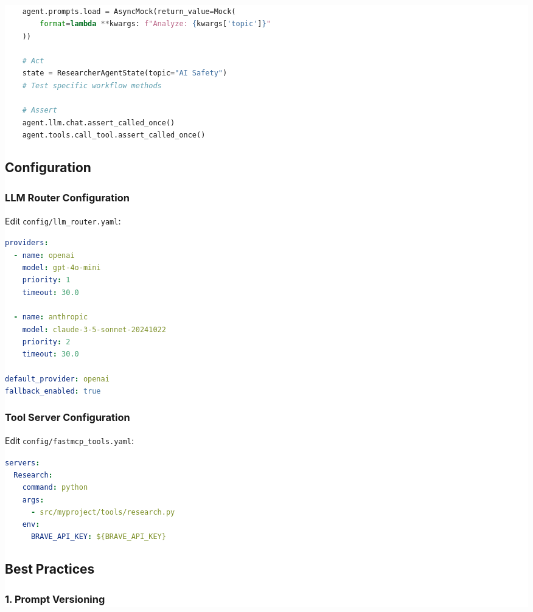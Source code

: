 ```python
    agent.prompts.load = AsyncMock(return_value=Mock(
        format=lambda **kwargs: f"Analyze: {kwargs['topic']}"
    ))
    
    # Act
    state = ResearcherAgentState(topic="AI Safety")
    # Test specific workflow methods
    
    # Assert
    agent.llm.chat.assert_called_once()
    agent.tools.call_tool.assert_called_once()
```

## Configuration

### LLM Router Configuration

Edit `config/llm_router.yaml`:

```yaml
providers:
  - name: openai
    model: gpt-4o-mini
    priority: 1
    timeout: 30.0
  
  - name: anthropic
    model: claude-3-5-sonnet-20241022
    priority: 2
    timeout: 30.0

default_provider: openai
fallback_enabled: true
```

### Tool Server Configuration

Edit `config/fastmcp_tools.yaml`:

```yaml
servers:
  Research:
    command: python
    args:
      - src/myproject/tools/research.py
    env:
      BRAVE_API_KEY: ${BRAVE_API_KEY}
```

## Best Practices

### 1. Prompt Versioning
